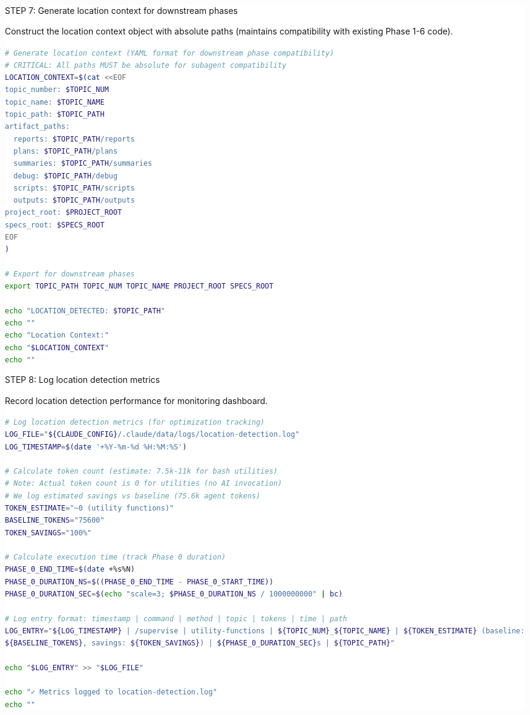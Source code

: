 STEP 7: Generate location context for downstream phases

Construct the location context object with absolute paths (maintains compatibility with existing Phase 1-6 code).

```bash
# Generate location context (YAML format for downstream phase compatibility)
# CRITICAL: All paths MUST be absolute for subagent compatibility
LOCATION_CONTEXT=$(cat <<EOF
topic_number: $TOPIC_NUM
topic_name: $TOPIC_NAME
topic_path: $TOPIC_PATH
artifact_paths:
  reports: $TOPIC_PATH/reports
  plans: $TOPIC_PATH/plans
  summaries: $TOPIC_PATH/summaries
  debug: $TOPIC_PATH/debug
  scripts: $TOPIC_PATH/scripts
  outputs: $TOPIC_PATH/outputs
project_root: $PROJECT_ROOT
specs_root: $SPECS_ROOT
EOF
)

# Export for downstream phases
export TOPIC_PATH TOPIC_NUM TOPIC_NAME PROJECT_ROOT SPECS_ROOT

echo "LOCATION_DETECTED: $TOPIC_PATH"
echo ""
echo "Location Context:"
echo "$LOCATION_CONTEXT"
echo ""
```

STEP 8: Log location detection metrics

Record location detection performance for monitoring dashboard.

```bash
# Log location detection metrics (for optimization tracking)
LOG_FILE="${CLAUDE_CONFIG}/.claude/data/logs/location-detection.log"
LOG_TIMESTAMP=$(date '+%Y-%m-%d %H:%M:%S')

# Calculate token count (estimate: 7.5k-11k for bash utilities)
# Note: Actual token count is 0 for utilities (no AI invocation)
# We log estimated savings vs baseline (75.6k agent tokens)
TOKEN_ESTIMATE="~0 (utility functions)"
BASELINE_TOKENS="75600"
TOKEN_SAVINGS="100%"

# Calculate execution time (track Phase 0 duration)
PHASE_0_END_TIME=$(date +%s%N)
PHASE_0_DURATION_NS=$((PHASE_0_END_TIME - PHASE_0_START_TIME))
PHASE_0_DURATION_SEC=$(echo "scale=3; $PHASE_0_DURATION_NS / 1000000000" | bc)

# Log entry format: timestamp | command | method | topic | tokens | time | path
LOG_ENTRY="${LOG_TIMESTAMP} | /supervise | utility-functions | ${TOPIC_NUM}_${TOPIC_NAME} | ${TOKEN_ESTIMATE} (baseline: ${BASELINE_TOKENS}, savings: ${TOKEN_SAVINGS}) | ${PHASE_0_DURATION_SEC}s | ${TOPIC_PATH}"

echo "$LOG_ENTRY" >> "$LOG_FILE"

echo "✓ Metrics logged to location-detection.log"
echo ""
```
